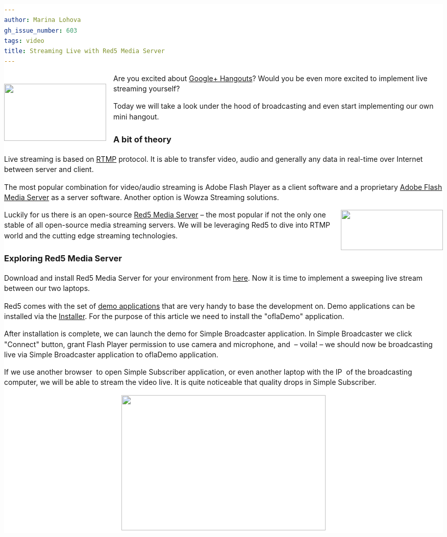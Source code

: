 ```yaml
---
author: Marina Lohova
gh_issue_number: 603
tags: video
title: Streaming Live with Red5 Media Server
---
```


<a href="http://www.theartofweightlifting.com/public/images/google-hangout-collage.jpg" imageanchor="1" style="clear: left; float: left; margin-bottom: 1em; margin-right: 1em;"><br/>
<img border="0" height="112" src="http://www.theartofweightlifting.com/public/images/google-hangout-collage.jpg" width="200"/></a>

Are you excited about [Google+ Hangouts](http://www.google.com/tools/dlpage/res/talkvideo/hangouts/)? Would you be even more excited to implement live streaming yourself?

Today we will take a look under the hood of broadcasting and even start implementing our own mini hangout.

### A bit of theory

Live streaming is based on [RTMP](http://en.wikipedia.org/wiki/Real_Time_Messaging_Protocol) protocol. It is able to transfer video, audio and generally any data in real-time over Internet between server and client.

The most popular combination for video/audio streaming is Adobe Flash Player as a client software and a proprietary [Adobe Flash Media Server](http://www.adobe.com/products/flash-media-server-family.html) as a server software. Another option is Wowza Streaming solutions.

<a href="/blog/2012/04/27/streaming-live-with-red5-media-server/image-0.png" imageanchor="1" style="clear: right; float: right; margin-bottom: 1em; margin-left: 1em;"><img border="0" height="79" src="/blog/2012/04/27/streaming-live-with-red5-media-server/image-0.png" width="200"/></a>

Luckily for us there is an open-source [Red5 Media Server](http://www.red5.org/) – the most popular if not the only one stable of all open-source media streaming servers. We will be leveraging Red5 to dive into RTMP world and the cutting edge streaming technologies.

### Exploring Red5 Media Server

Download and install Red5 Media Server for your environment from [here](http://red5.org/downloads/red5/1_0/). Now it is time to implement a sweeping live stream between our two laptops.

Red5 comes with the set of [demo applications](http://localhost:5080/demos/) that are very handy to base the development on. Demo applications can be installed via the [Installer](http://localhost:5080/installer/). For the purpose of this article we need to install the "oflaDemo" application.

After installation is complete, we can launch the demo for Simple Broadcaster application. In Simple Broadcaster we click "Connect" button, grant Flash Player permission to use camera and microphone, and  – voila! – we should now be broadcasting live via Simple Broadcaster application to oflaDemo application.

If we use another browser  to open Simple Subscriber application, or even another laptop with the IP  of the broadcasting computer, we will be able to stream the video live. It is quite noticeable that quality drops in Simple Subscriber.

<div class="separator" style="clear: both; text-align: center;"><a href="/blog/2012/04/27/streaming-live-with-red5-media-server/image-1-big.jpeg" imageanchor="1" style="margin-left: 1em; margin-right: 1em;"><img border="0" height="265" src="/blog/2012/04/27/streaming-live-with-red5-media-server/image-1.jpeg" width="400"/></a></div>
